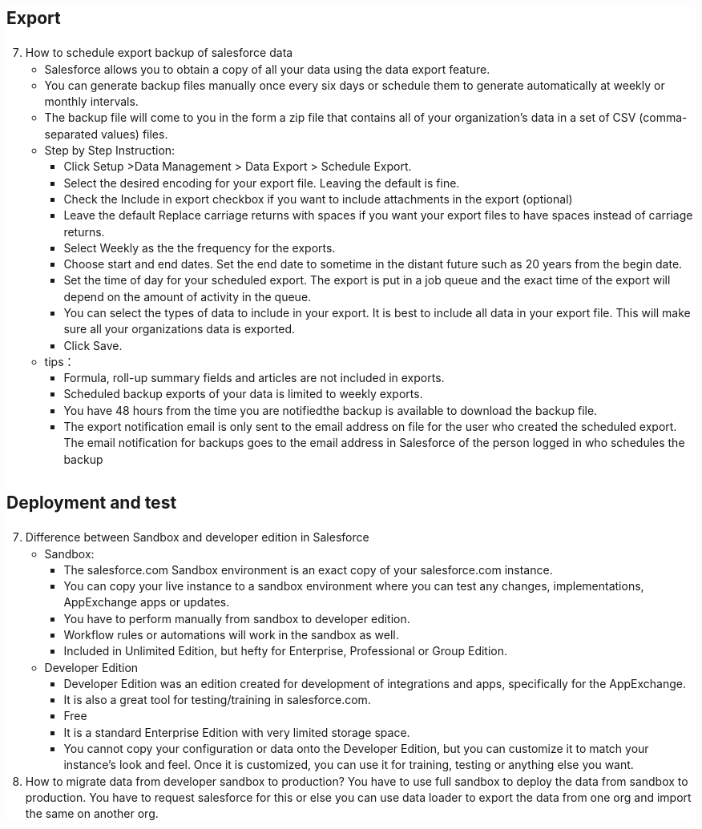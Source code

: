 








## Export
7. How to schedule export backup of salesforce data
    - Salesforce allows you to obtain a copy of all your data using the data export feature. 
    - You can generate backup files manually once every six days or schedule them to generate automatically at weekly or monthly intervals.
    - The backup file will come to you in the form a zip file that contains all of your organization’s data in a set of CSV (comma-separated values) files.  
    - Step by Step Instruction:
        - Click Setup >Data Management > Data Export > Schedule Export.
        - Select the desired encoding for your export file. Leaving the default is fine.
        - Check the Include in export checkbox if you want to include attachments in the export (optional)
        - Leave the default Replace carriage returns with spaces if you want your export files to have spaces instead of carriage returns.
        - Select Weekly as the the frequency for the exports.
        - Choose start and end dates. Set the end date to sometime in the distant future such as 20 years from the begin date.
        - Set the time of day for your scheduled export. The export is put in a job queue and the exact time of the export will depend on the amount of activity in the queue.
        - You can select the types of data to include in your export. It is best to include all data in your export file. This will make sure all your organizations data is exported.
        - Click Save.
    - tips：
        - Formula, roll-up summary fields and articles are not included in exports.
        - Scheduled backup exports of your data is limited to weekly exports.
        - You have 48 hours from the time you are notifiedthe backup is available to download the backup file.
        - The export notification email is only sent to the email address on file for the user who created the scheduled export. The email notification for backups goes to the email address in Salesforce of the person logged in who schedules the backup
        
## Deployment and test
7. Difference between Sandbox and developer edition in Salesforce
    - Sandbox: 
        - The salesforce.com Sandbox environment is an exact copy of your salesforce.com instance. 
        -  You can copy your live instance to a sandbox environment where you can test any changes, implementations, AppExchange apps or updates. 
        - You have to perform manually from sandbox to developer edition.
        - Workflow rules or automations will work in the sandbox as well.
        - Included in Unlimited Edition, but hefty for Enterprise, Professional or Group Edition.
    - Developer Edition
        - Developer Edition was an edition created for development of integrations and apps, specifically for the AppExchange. 
        - It is also a great tool for testing/training in salesforce.com.
        - Free
        -  It is a standard Enterprise Edition with very limited storage space. 
        - You cannot copy your configuration or data onto the Developer Edition, but you can customize it to match your instance’s look and feel. Once it is customized, you can use it for training, testing or anything else you want.
6. How to migrate data from developer sandbox to production?
You have to use full sandbox to deploy the data from sandbox to production. You have to request salesforce for this or else you can use data loader to export the data from one org and import the same on another org.
